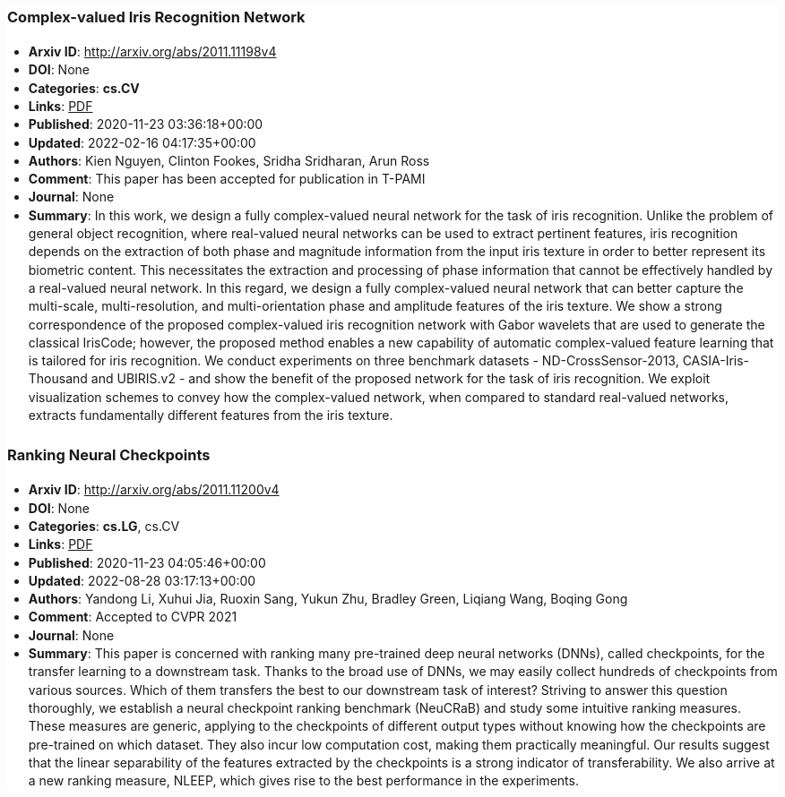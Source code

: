 

### Complex-valued Iris Recognition Network
- **Arxiv ID**: http://arxiv.org/abs/2011.11198v4
- **DOI**: None
- **Categories**: **cs.CV**
- **Links**: [PDF](http://arxiv.org/pdf/2011.11198v4)
- **Published**: 2020-11-23 03:36:18+00:00
- **Updated**: 2022-02-16 04:17:35+00:00
- **Authors**: Kien Nguyen, Clinton Fookes, Sridha Sridharan, Arun Ross
- **Comment**: This paper has been accepted for publication in T-PAMI
- **Journal**: None
- **Summary**: In this work, we design a fully complex-valued neural network for the task of iris recognition. Unlike the problem of general object recognition, where real-valued neural networks can be used to extract pertinent features, iris recognition depends on the extraction of both phase and magnitude information from the input iris texture in order to better represent its biometric content. This necessitates the extraction and processing of phase information that cannot be effectively handled by a real-valued neural network. In this regard, we design a fully complex-valued neural network that can better capture the multi-scale, multi-resolution, and multi-orientation phase and amplitude features of the iris texture. We show a strong correspondence of the proposed complex-valued iris recognition network with Gabor wavelets that are used to generate the classical IrisCode; however, the proposed method enables a new capability of automatic complex-valued feature learning that is tailored for iris recognition. We conduct experiments on three benchmark datasets - ND-CrossSensor-2013, CASIA-Iris-Thousand and UBIRIS.v2 - and show the benefit of the proposed network for the task of iris recognition. We exploit visualization schemes to convey how the complex-valued network, when compared to standard real-valued networks, extracts fundamentally different features from the iris texture.



### Ranking Neural Checkpoints
- **Arxiv ID**: http://arxiv.org/abs/2011.11200v4
- **DOI**: None
- **Categories**: **cs.LG**, cs.CV
- **Links**: [PDF](http://arxiv.org/pdf/2011.11200v4)
- **Published**: 2020-11-23 04:05:46+00:00
- **Updated**: 2022-08-28 03:17:13+00:00
- **Authors**: Yandong Li, Xuhui Jia, Ruoxin Sang, Yukun Zhu, Bradley Green, Liqiang Wang, Boqing Gong
- **Comment**: Accepted to CVPR 2021
- **Journal**: None
- **Summary**: This paper is concerned with ranking many pre-trained deep neural networks (DNNs), called checkpoints, for the transfer learning to a downstream task. Thanks to the broad use of DNNs, we may easily collect hundreds of checkpoints from various sources. Which of them transfers the best to our downstream task of interest? Striving to answer this question thoroughly, we establish a neural checkpoint ranking benchmark (NeuCRaB) and study some intuitive ranking measures. These measures are generic, applying to the checkpoints of different output types without knowing how the checkpoints are pre-trained on which dataset. They also incur low computation cost, making them practically meaningful. Our results suggest that the linear separability of the features extracted by the checkpoints is a strong indicator of transferability. We also arrive at a new ranking measure, NLEEP, which gives rise to the best performance in the experiments.
